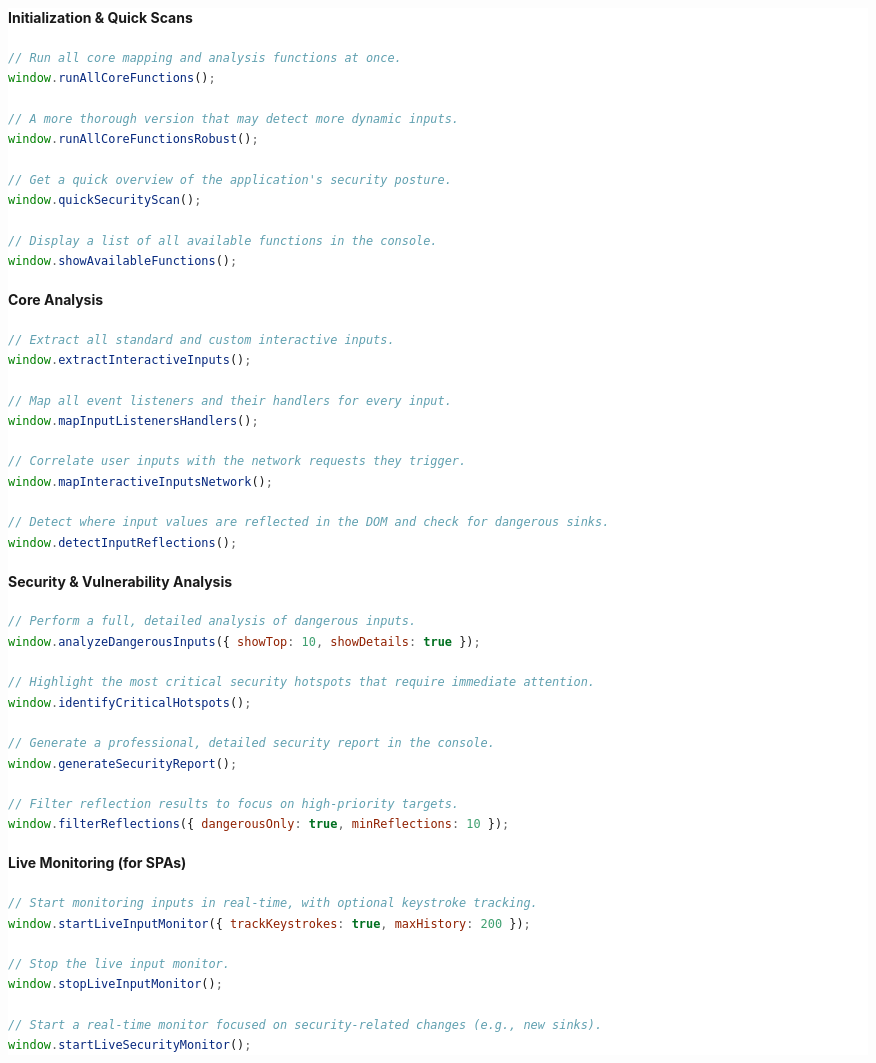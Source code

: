 #### Initialization & Quick Scans
```javascript
// Run all core mapping and analysis functions at once.
window.runAllCoreFunctions();

// A more thorough version that may detect more dynamic inputs.
window.runAllCoreFunctionsRobust();

// Get a quick overview of the application's security posture.
window.quickSecurityScan();

// Display a list of all available functions in the console.
window.showAvailableFunctions();
```

#### Core Analysis
```javascript
// Extract all standard and custom interactive inputs.
window.extractInteractiveInputs();

// Map all event listeners and their handlers for every input.
window.mapInputListenersHandlers();

// Correlate user inputs with the network requests they trigger.
window.mapInteractiveInputsNetwork();

// Detect where input values are reflected in the DOM and check for dangerous sinks.
window.detectInputReflections();
```

#### Security & Vulnerability Analysis
```javascript
// Perform a full, detailed analysis of dangerous inputs.
window.analyzeDangerousInputs({ showTop: 10, showDetails: true });

// Highlight the most critical security hotspots that require immediate attention.
window.identifyCriticalHotspots();

// Generate a professional, detailed security report in the console.
window.generateSecurityReport();

// Filter reflection results to focus on high-priority targets.
window.filterReflections({ dangerousOnly: true, minReflections: 10 });
```

#### Live Monitoring (for SPAs)
```javascript
// Start monitoring inputs in real-time, with optional keystroke tracking.
window.startLiveInputMonitor({ trackKeystrokes: true, maxHistory: 200 });

// Stop the live input monitor.
window.stopLiveInputMonitor();

// Start a real-time monitor focused on security-related changes (e.g., new sinks).
window.startLiveSecurityMonitor();
```
